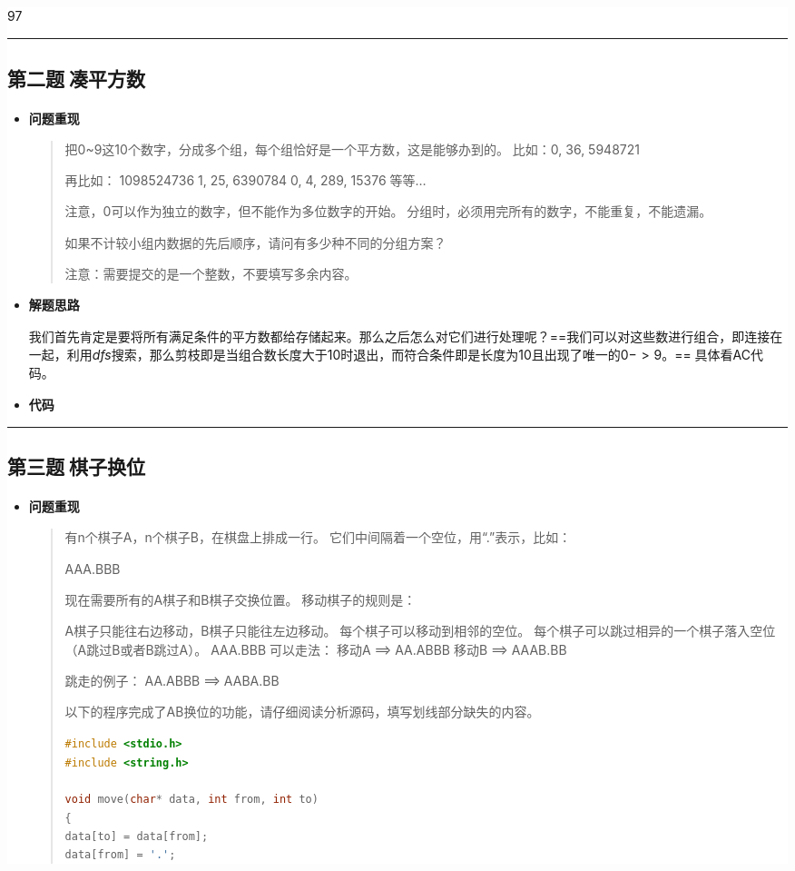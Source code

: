   $97$

****

## 第二题 凑平方数

* **问题重现**

  >把0~9这10个数字，分成多个组，每个组恰好是一个平方数，这是能够办到的。
  >比如：0, 36, 5948721
  >
  >再比如：
  >1098524736
  >1, 25, 6390784
  >0, 4, 289, 15376
  >等等…
  >
  >注意，0可以作为独立的数字，但不能作为多位数字的开始。
  >分组时，必须用完所有的数字，不能重复，不能遗漏。
  >
  >如果不计较小组内数据的先后顺序，请问有多少种不同的分组方案？
  >
  >注意：需要提交的是一个整数，不要填写多余内容。

* **解题思路**

  我们首先肯定是要将所有满足条件的平方数都给存储起来。那么之后怎么对它们进行处理呢？==我们可以对这些数进行组合，即连接在一起，利用$dfs$搜索，那么剪枝即是当组合数长度大于$10$时退出，而符合条件即是长度为$10$且出现了唯一的$0->9$。== 具体看AC代码。

* **代码**

  

****

## 第三题 棋子换位

* **问题重现**

  >有n个棋子A，n个棋子B，在棋盘上排成一行。
  >它们中间隔着一个空位，用“.”表示，比如：
  >
  >AAA.BBB
  >
  >现在需要所有的A棋子和B棋子交换位置。
  >移动棋子的规则是：
  >
  >A棋子只能往右边移动，B棋子只能往左边移动。
  >每个棋子可以移动到相邻的空位。
  >每个棋子可以跳过相异的一个棋子落入空位（A跳过B或者B跳过A）。
  >AAA.BBB 可以走法：
  >移动A ==> AA.ABBB
  >移动B ==> AAAB.BB
  >
  >跳走的例子：
  >AA.ABBB ==> AABA.BB
  >
  >以下的程序完成了AB换位的功能，请仔细阅读分析源码，填写划线部分缺失的内容。
  >
  >```c++
  >#include <stdio.h>
  >#include <string.h>
  >
  >void move(char* data, int from, int to)
  >{
  >	data[to] = data[from];
  >	data[from] = '.';